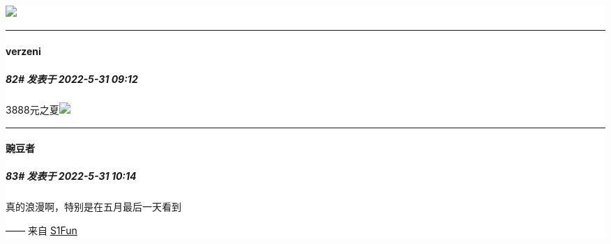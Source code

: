 <img src="https://static.saraba1st.com/image/smiley/face2017/067.png" referrerpolicy="no-referrer">



*****

####  verzeni  
##### 82#       发表于 2022-5-31 09:12

3888元之夏<img src="https://static.saraba1st.com/image/smiley/face2017/037.png" referrerpolicy="no-referrer">



*****

####  豌豆者  
##### 83#       发表于 2022-5-31 10:14

真的浪漫啊，特别是在五月最后一天看到

—— 来自 [S1Fun](https://s1fun.koalcat.com)

